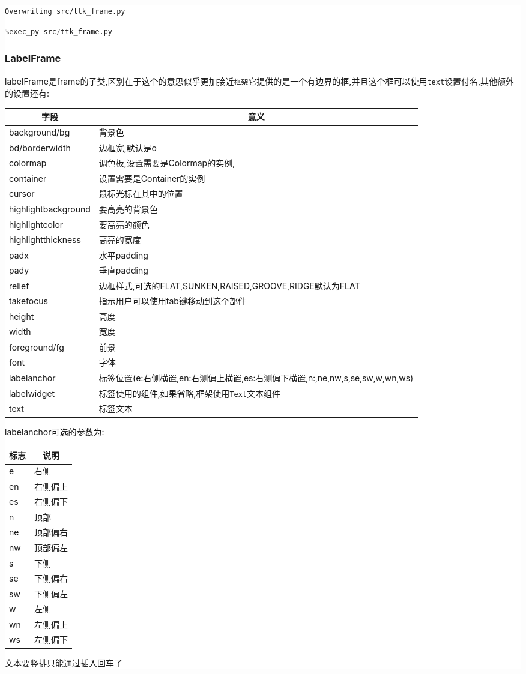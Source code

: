     Overwriting src/ttk_frame.py



```python
%exec_py src/ttk_frame.py
```

### LabelFrame

labelFrame是frame的子类,区别在于这个的意思似乎更加接近`框架`它提供的是一个有边界的框,并且这个框可以使用`text`设置付名,其他额外的设置还有:

字段|意义
---|---
background/bg|背景色
bd/borderwidth|边框宽,默认是o
colormap|调色板,设置需要是Colormap的实例,
container|设置需要是Container的实例
cursor|鼠标光标在其中的位置
highlightbackground|要高亮的背景色
highlightcolor|要高亮的颜色
highlightthickness|高亮的宽度
padx|水平padding
pady|垂直padding
relief|边框样式,可选的FLAT,SUNKEN,RAISED,GROOVE,RIDGE默认为FLAT
takefocus|指示用户可以使用tab键移动到这个部件
height|高度
width|宽度
foreground/fg|前景
font|字体
labelanchor|标签位置(e:右侧横置,en:右测偏上横置,es:右测偏下横置,n:,ne,nw,s,se,sw,w,wn,ws)
labelwidget|标签使用的组件,如果省略,框架使用`Text`文本组件
text|标签文本

labelanchor可选的参数为:

标志|说明
---|---
e|右侧
en|右侧偏上
es|右侧偏下
n|顶部
ne|顶部偏右
nw|顶部偏左
s|下侧
se|下侧偏右
sw|下侧偏左
w|左侧
wn|左侧偏上
ws|左侧偏下

文本要竖排只能通过插入回车了
